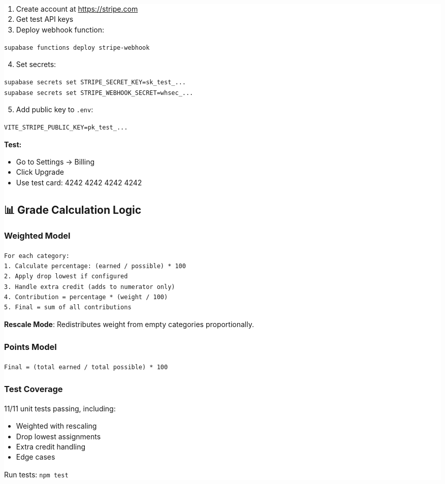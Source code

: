 1. Create account at https://stripe.com
2. Get test API keys
3. Deploy webhook function:

```bash
supabase functions deploy stripe-webhook
```

4. Set secrets:

```bash
supabase secrets set STRIPE_SECRET_KEY=sk_test_...
supabase secrets set STRIPE_WEBHOOK_SECRET=whsec_...
```

5. Add public key to `.env`:

```env
VITE_STRIPE_PUBLIC_KEY=pk_test_...
```

**Test:**
- Go to Settings → Billing
- Click Upgrade
- Use test card: 4242 4242 4242 4242

## 📊 Grade Calculation Logic

### Weighted Model

```
For each category:
1. Calculate percentage: (earned / possible) * 100
2. Apply drop lowest if configured
3. Handle extra credit (adds to numerator only)
4. Contribution = percentage * (weight / 100)
5. Final = sum of all contributions
```

**Rescale Mode**: Redistributes weight from empty categories proportionally.

### Points Model

```
Final = (total earned / total possible) * 100
```

### Test Coverage

11/11 unit tests passing, including:
- Weighted with rescaling
- Drop lowest assignments
- Extra credit handling
- Edge cases

Run tests: `npm test`
